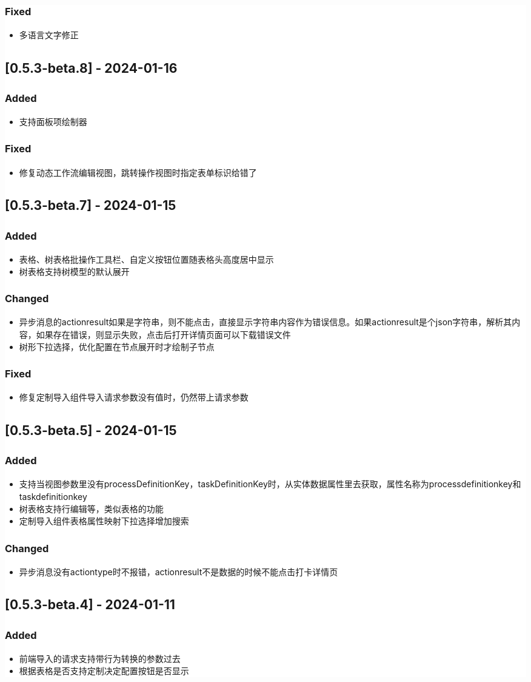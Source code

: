 ### Fixed

- 多语言文字修正

## [0.5.3-beta.8] - 2024-01-16

### Added

- 支持面板项绘制器

### Fixed

- 修复动态工作流编辑视图，跳转操作视图时指定表单标识给错了

## [0.5.3-beta.7] - 2024-01-15

### Added

- 表格、树表格批操作工具栏、自定义按钮位置随表格头高度居中显示
- 树表格支持树模型的默认展开

### Changed

- 异步消息的actionresult如果是字符串，则不能点击，直接显示字符串内容作为错误信息。如果actionresult是个json字符串，解析其内容，如果存在错误，则显示失败，点击后打开详情页面可以下载错误文件
- 树形下拉选择，优化配置在节点展开时才绘制子节点

### Fixed

- 修复定制导入组件导入请求参数没有值时，仍然带上请求参数

## [0.5.3-beta.5] - 2024-01-15

### Added

- 支持当视图参数里没有processDefinitionKey，taskDefinitionKey时，从实体数据属性里去获取，属性名称为processdefinitionkey和taskdefinitionkey
- 树表格支持行编辑等，类似表格的功能
- 定制导入组件表格属性映射下拉选择增加搜索

### Changed

- 异步消息没有actiontype时不报错，actionresult不是数据的时候不能点击打卡详情页

## [0.5.3-beta.4] - 2024-01-11

### Added

- 前端导入的请求支持带行为转换的参数过去
- 根据表格是否支持定制决定配置按钮是否显示
